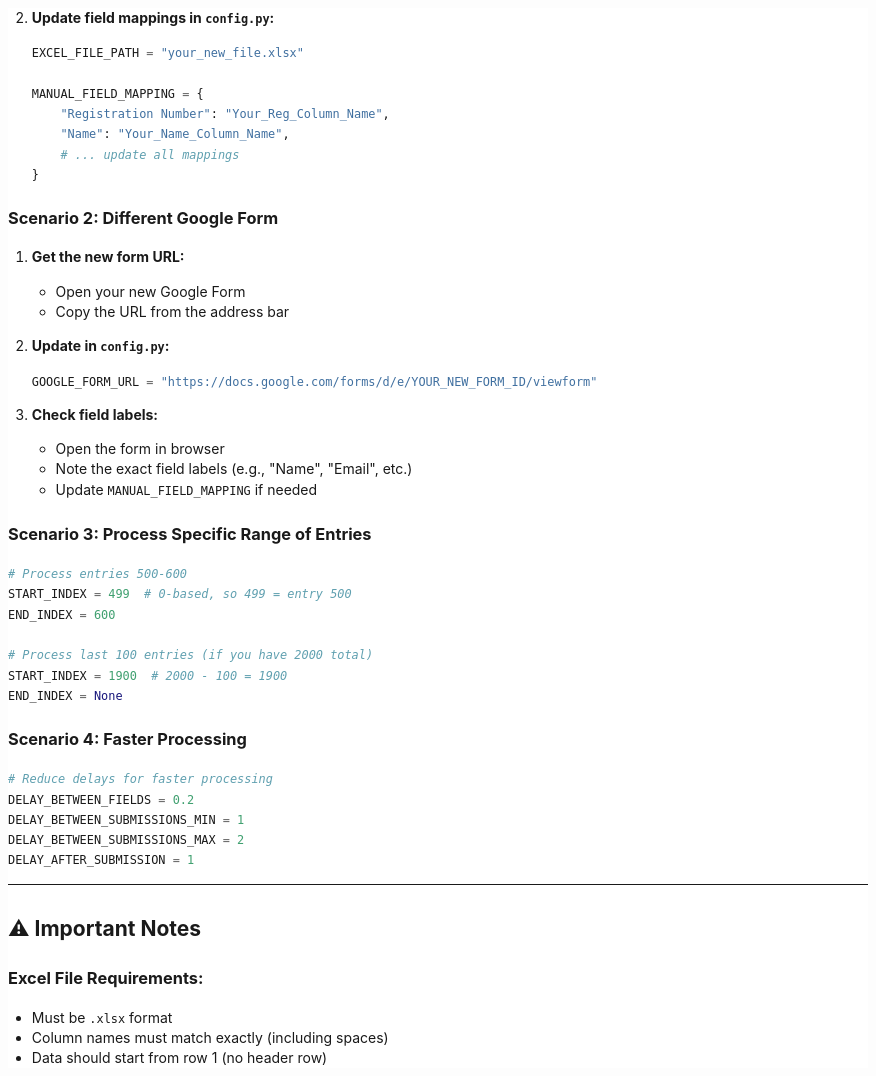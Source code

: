 2. **Update field mappings in `config.py`:**
   ```python
   EXCEL_FILE_PATH = "your_new_file.xlsx"
   
   MANUAL_FIELD_MAPPING = {
       "Registration Number": "Your_Reg_Column_Name",
       "Name": "Your_Name_Column_Name",
       # ... update all mappings
   }
   ```

### **Scenario 2: Different Google Form**

1. **Get the new form URL:**
   - Open your new Google Form
   - Copy the URL from the address bar

2. **Update in `config.py`:**
   ```python
   GOOGLE_FORM_URL = "https://docs.google.com/forms/d/e/YOUR_NEW_FORM_ID/viewform"
   ```

3. **Check field labels:**
   - Open the form in browser
   - Note the exact field labels (e.g., "Name", "Email", etc.)
   - Update `MANUAL_FIELD_MAPPING` if needed

### **Scenario 3: Process Specific Range of Entries**

```python
# Process entries 500-600
START_INDEX = 499  # 0-based, so 499 = entry 500
END_INDEX = 600

# Process last 100 entries (if you have 2000 total)
START_INDEX = 1900  # 2000 - 100 = 1900
END_INDEX = None
```

### **Scenario 4: Faster Processing**

```python
# Reduce delays for faster processing
DELAY_BETWEEN_FIELDS = 0.2
DELAY_BETWEEN_SUBMISSIONS_MIN = 1
DELAY_BETWEEN_SUBMISSIONS_MAX = 2
DELAY_AFTER_SUBMISSION = 1
```

---

## ⚠️ **Important Notes**

### **Excel File Requirements:**
- Must be `.xlsx` format
- Column names must match exactly (including spaces)
- Data should start from row 1 (no header row)
